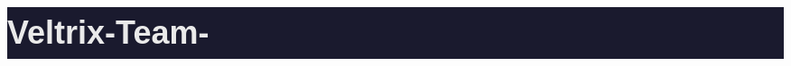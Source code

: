 # Veltrix-Team-
<!DOCTYPE html>
<html lang="en">
<head>
    <meta charset="UTF-8">
    <meta name="viewport" content="width=device-width, initial-scale=1.0">
    <title>Team Veltrix</title>
    <meta name="description" content="Veltrix - Quality products and services with years of experience.">
    <meta property="og:title" content="Welcome to Team Veltrix">
    <meta property="og:description" content="Quality products and services with years of experience.">
    <meta property="og:image" content="path-to-image.jpg">
    <link href="https://fonts.googleapis.com/css2?family=Poppins:wght@300;400;600&display=swap" rel="stylesheet">
    <style>
        * {
            margin: 0;
            padding: 0;
            box-sizing: border-box;
            font-family: 'Poppins', sans-serif;
            scroll-behavior: smooth;
        }
        body {
            background: #1a1a2e;
            color: #eaeaea;
            font-size: 18px;
            line-height: 1.6;
            transition: background 0.3s, color 0.3s;
        }
        body.dark-mode {
            background: #121212;
            color: #d4d4d4;
        }
        header {
            background: linear-gradient(45deg, #0072ff, #00c6ff);
            color: white;
            text-align: center;
            padding: 25px;
            font-size: 32px;
            font-weight: bold;
            position: sticky;
            top: 0;
            z-index: 1000;
            box-shadow: 0 4px 10px rgba(0, 0, 0, 0.3);
        }
        .toggle-btn {
            position: fixed;
            top: 15px;
            right: 15px;
            background: #333;
            color: white;
            padding: 12px 20px;
            border: none;
            cursor: pointer;
            border-radius: 8px;
            transition: 0.3s;
            font-weight: bold;
        }
        .toggle-btn:hover {
            background: #0072ff;
        }
        .container {